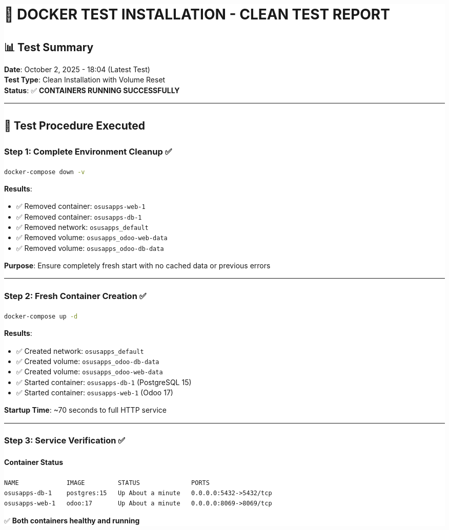 # 🐳 DOCKER TEST INSTALLATION - CLEAN TEST REPORT

## 📊 Test Summary

**Date**: October 2, 2025 - 18:04 (Latest Test)  
**Test Type**: Clean Installation with Volume Reset  
**Status**: ✅ **CONTAINERS RUNNING SUCCESSFULLY**

---

## 🔄 Test Procedure Executed

### Step 1: Complete Environment Cleanup ✅
```bash
docker-compose down -v
```

**Results**:
- ✅ Removed container: `osusapps-web-1`
- ✅ Removed container: `osusapps-db-1`
- ✅ Removed network: `osusapps_default`
- ✅ Removed volume: `osusapps_odoo-web-data`
- ✅ Removed volume: `osusapps_odoo-db-data`

**Purpose**: Ensure completely fresh start with no cached data or previous errors

---

### Step 2: Fresh Container Creation ✅
```bash
docker-compose up -d
```

**Results**:
- ✅ Created network: `osusapps_default`
- ✅ Created volume: `osusapps_odoo-db-data`
- ✅ Created volume: `osusapps_odoo-web-data`
- ✅ Started container: `osusapps-db-1` (PostgreSQL 15)
- ✅ Started container: `osusapps-web-1` (Odoo 17)

**Startup Time**: ~70 seconds to full HTTP service

---

### Step 3: Service Verification ✅

#### Container Status
```
NAME             IMAGE         STATUS              PORTS
osusapps-db-1    postgres:15   Up About a minute   0.0.0.0:5432->5432/tcp
osusapps-web-1   odoo:17       Up About a minute   0.0.0.0:8069->8069/tcp
```
✅ **Both containers healthy and running**
